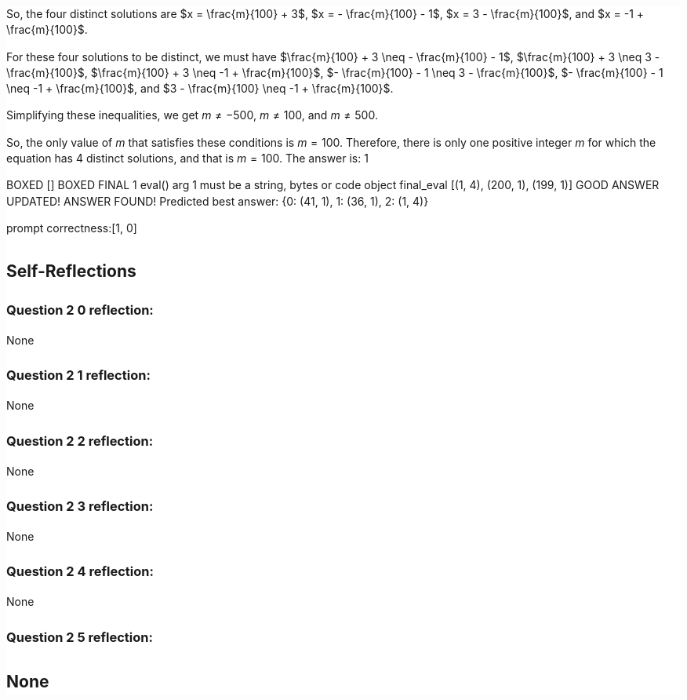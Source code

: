 So, the four distinct solutions are $x = \frac{m}{100} + 3$, $x = - \frac{m}{100} - 1$, $x = 3 - \frac{m}{100}$, and $x = -1 + \frac{m}{100}$.

For these four solutions to be distinct, we must have $\frac{m}{100} + 3 \neq - \frac{m}{100} - 1$, $\frac{m}{100} + 3 \neq 3 - \frac{m}{100}$, $\frac{m}{100} + 3 \neq -1 + \frac{m}{100}$, $- \frac{m}{100} - 1 \neq 3 - \frac{m}{100}$, $- \frac{m}{100} - 1 \neq -1 + \frac{m}{100}$, and $3 - \frac{m}{100} \neq -1 + \frac{m}{100}$.

Simplifying these inequalities, we get $m \neq -500$, $m \neq 100$, and $m \neq 500$.

So, the only value of $m$ that satisfies these conditions is $m = 100$.
Therefore, there is only one positive integer $m$ for which the equation has 4 distinct solutions, and that is $m = 100$. The answer is: $1$

BOXED []
BOXED FINAL 1
eval() arg 1 must be a string, bytes or code object final_eval
[(1, 4), (200, 1), (199, 1)]
GOOD ANSWER UPDATED!
ANSWER FOUND!
Predicted best answer: {0: (41, 1), 1: (36, 1), 2: (1, 4)}

prompt correctness:[1, 0]

## Self-Reflections

### Question 2 0 reflection:
None
### Question 2 1 reflection:
None
### Question 2 2 reflection:
None
### Question 2 3 reflection:
None
### Question 2 4 reflection:
None
### Question 2 5 reflection:
None
---
